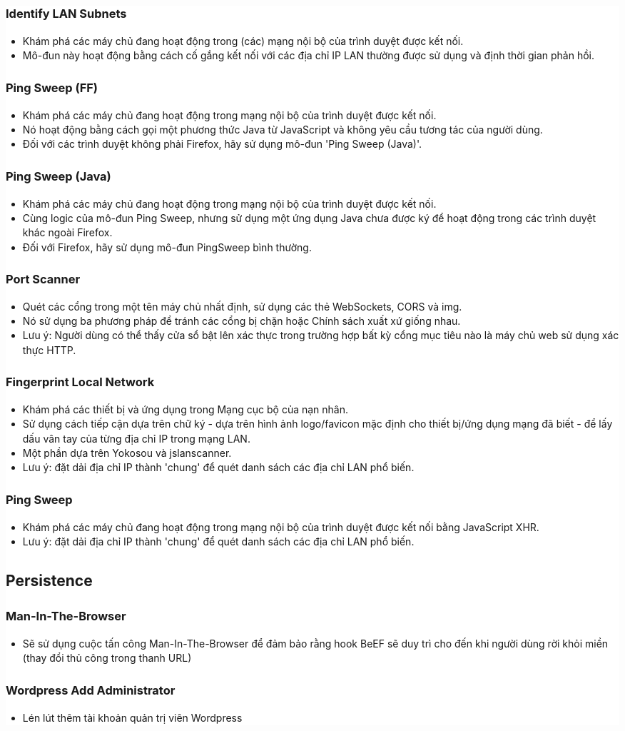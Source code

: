 ### Identify LAN Subnets

- Khám phá các máy chủ đang hoạt động trong (các) mạng nội bộ của trình duyệt được kết nối.
- Mô-đun này hoạt động bằng cách cố gắng kết nối với các địa chỉ IP LAN thường được sử dụng và định thời gian phản hồi.

### Ping Sweep (FF)

- Khám phá các máy chủ đang hoạt động trong mạng nội bộ của trình duyệt được kết nối.
- Nó hoạt động bằng cách gọi một phương thức Java từ JavaScript và không yêu cầu tương tác của người dùng.
- Đối với các trình duyệt không phải Firefox, hãy sử dụng mô-đun 'Ping Sweep (Java)'.

### Ping Sweep (Java)

- Khám phá các máy chủ đang hoạt động trong mạng nội bộ của trình duyệt được kết nối.
- Cùng logic của mô-đun Ping Sweep, nhưng sử dụng một ứng dụng Java chưa được ký để hoạt động trong các trình duyệt khác ngoài Firefox.
- Đối với Firefox, hãy sử dụng mô-đun PingSweep bình thường.

### Port Scanner

- Quét các cổng trong một tên máy chủ nhất định, sử dụng các thẻ WebSockets, CORS và img.
- Nó sử dụng ba phương pháp để tránh các cổng bị chặn hoặc Chính sách xuất xứ giống nhau.
- Lưu ý: Người dùng có thể thấy cửa sổ bật lên xác thực trong trường hợp bất kỳ cổng mục tiêu nào là máy chủ web sử dụng xác thực HTTP.

### Fingerprint Local Network

- Khám phá các thiết bị và ứng dụng trong Mạng cục bộ của nạn nhân.
- Sử dụng cách tiếp cận dựa trên chữ ký - dựa trên hình ảnh logo/favicon mặc định cho thiết bị/ứng dụng mạng đã biết - để lấy dấu vân tay của từng địa chỉ IP trong mạng LAN.
- Một phần dựa trên Yokosou và jslanscanner.
- Lưu ý: đặt dải địa chỉ IP thành 'chung' để quét danh sách các địa chỉ LAN phổ biến.

### Ping Sweep

- Khám phá các máy chủ đang hoạt động trong mạng nội bộ của trình duyệt được kết nối bằng JavaScript XHR.
- Lưu ý: đặt dải địa chỉ IP thành 'chung' để quét danh sách các địa chỉ LAN phổ biến.

## Persistence

### Man-In-The-Browser

- Sẽ sử dụng cuộc tấn công Man-In-The-Browser để đảm bảo rằng hook BeEF sẽ duy trì cho đến khi người dùng rời khỏi miền (thay đổi thủ công trong thanh URL)

### Wordpress Add Administrator

- Lén lút thêm tài khoản quản trị viên Wordpress
